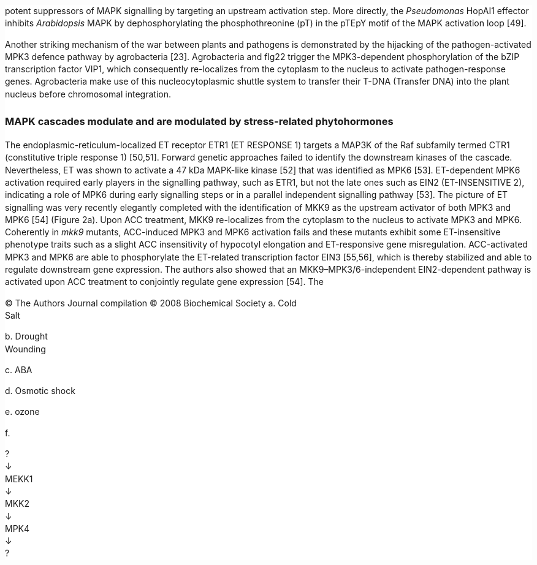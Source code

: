 potent suppressors of MAPK signalling by targeting an upstream activation step. More directly, the *Pseudomonas* HopAI1 effector inhibits *Arabidopsis* MAPK by dephosphorylating the phosphothreonine (pT) in the pTEpY motif of the MAPK activation loop [49].

Another striking mechanism of the war between plants and pathogens is demonstrated by the hijacking of the pathogen-activated MPK3 defence pathway by agrobacteria [23]. Agrobacteria and flg22 trigger the MPK3-dependent phosphorylation of the bZIP transcription factor VIP1, which consequently re-localizes from the cytoplasm to the nucleus to activate pathogen-response genes. Agrobacteria make use of this nucleocytoplasmic shuttle system to transfer their T-DNA (Transfer DNA) into the plant nucleus before chromosomal integration.

### MAPK cascades modulate and are modulated by stress-related phytohormones

The endoplasmic-reticulum-localized ET receptor ETR1 (ET RESPONSE 1) targets a MAP3K of the Raf subfamily termed CTR1 (constitutive triple response 1) [50,51]. Forward genetic approaches failed to identify the downstream kinases of the cascade. Nevertheless, ET was shown to activate a 47 kDa MAPK-like kinase [52] that was identified as MPK6 [53]. ET-dependent MPK6 activation required early players in the signalling pathway, such as ETR1, but not the late ones such as EIN2 (ET-INSENSITIVE 2), indicating a role of MPK6 during early signalling steps or in a parallel independent signalling pathway [53]. The picture of ET signalling was very recently elegantly completed with the identification of MKK9 as the upstream activator of both MPK3 and MPK6 [54] (Figure 2a). Upon ACC treatment, MKK9 re-localizes from the cytoplasm to the nucleus to activate MPK3 and MPK6. Coherently in *mkk9* mutants, ACC-induced MPK3 and MPK6 activation fails and these mutants exhibit some ET-insensitive phenotype traits such as a slight ACC insensitivity of hypocotyl elongation and ET-responsive gene misregulation. ACC-activated MPK3 and MPK6 are able to phosphorylate the ET-related transcription factor EIN3 [55,56], which is thereby stabilized and able to regulate downstream gene expression. The authors also showed that an MKK9–MPK3/6-independent EIN2-dependent pathway is activated upon ACC treatment to conjointly regulate gene expression [54]. The

© The Authors Journal compilation © 2008 Biochemical Society
a. Cold  
Salt  

b. Drought  
Wounding  

c. ABA  

d. Osmotic shock  

e. ozone  

f.  

?  
↓  
MEKK1  
↓  
MKK2  
↓  
MPK4  
↓  
?  
